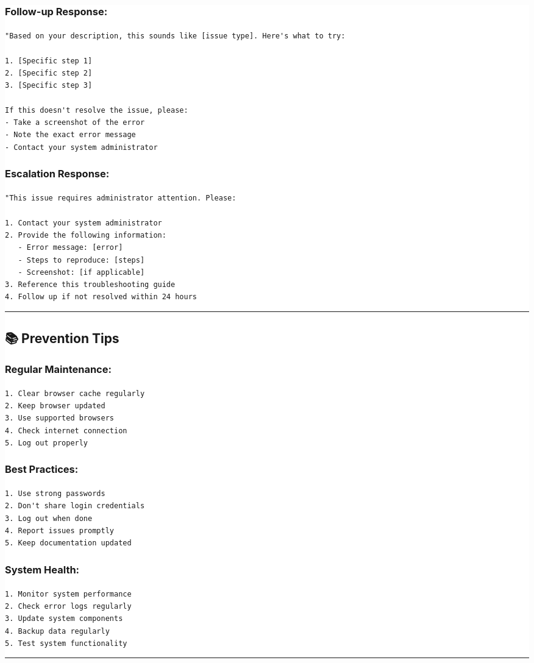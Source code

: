 ### **Follow-up Response:**
```
"Based on your description, this sounds like [issue type]. Here's what to try:

1. [Specific step 1]
2. [Specific step 2]
3. [Specific step 3]

If this doesn't resolve the issue, please:
- Take a screenshot of the error
- Note the exact error message
- Contact your system administrator
```

### **Escalation Response:**
```
"This issue requires administrator attention. Please:

1. Contact your system administrator
2. Provide the following information:
   - Error message: [error]
   - Steps to reproduce: [steps]
   - Screenshot: [if applicable]
3. Reference this troubleshooting guide
4. Follow up if not resolved within 24 hours
```

---

## 📚 **Prevention Tips**

### **Regular Maintenance:**
```
1. Clear browser cache regularly
2. Keep browser updated
3. Use supported browsers
4. Check internet connection
5. Log out properly
```

### **Best Practices:**
```
1. Use strong passwords
2. Don't share login credentials
3. Log out when done
4. Report issues promptly
5. Keep documentation updated
```

### **System Health:**
```
1. Monitor system performance
2. Check error logs regularly
3. Update system components
4. Backup data regularly
5. Test system functionality
```

---